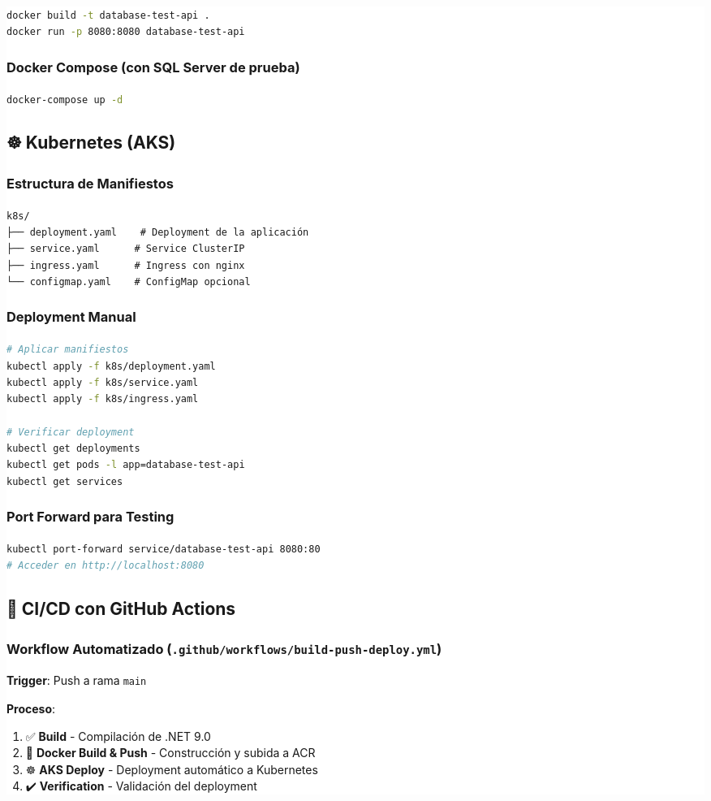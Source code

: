 ```bash
docker build -t database-test-api .
docker run -p 8080:8080 database-test-api
```

### Docker Compose (con SQL Server de prueba)

```bash
docker-compose up -d
```

## ☸️ Kubernetes (AKS)

### Estructura de Manifiestos

```
k8s/
├── deployment.yaml    # Deployment de la aplicación
├── service.yaml      # Service ClusterIP
├── ingress.yaml      # Ingress con nginx
└── configmap.yaml    # ConfigMap opcional
```

### Deployment Manual

```bash
# Aplicar manifiestos
kubectl apply -f k8s/deployment.yaml
kubectl apply -f k8s/service.yaml
kubectl apply -f k8s/ingress.yaml

# Verificar deployment
kubectl get deployments
kubectl get pods -l app=database-test-api
kubectl get services
```

### Port Forward para Testing

```bash
kubectl port-forward service/database-test-api 8080:80
# Acceder en http://localhost:8080
```

## 🔄 CI/CD con GitHub Actions

### Workflow Automatizado (`.github/workflows/build-push-deploy.yml`)

**Trigger**: Push a rama `main`

**Proceso**:

1. ✅ **Build** - Compilación de .NET 9.0
2. 🐳 **Docker Build & Push** - Construcción y subida a ACR
3. ☸️ **AKS Deploy** - Deployment automático a Kubernetes
4. ✔️ **Verification** - Validación del deployment
